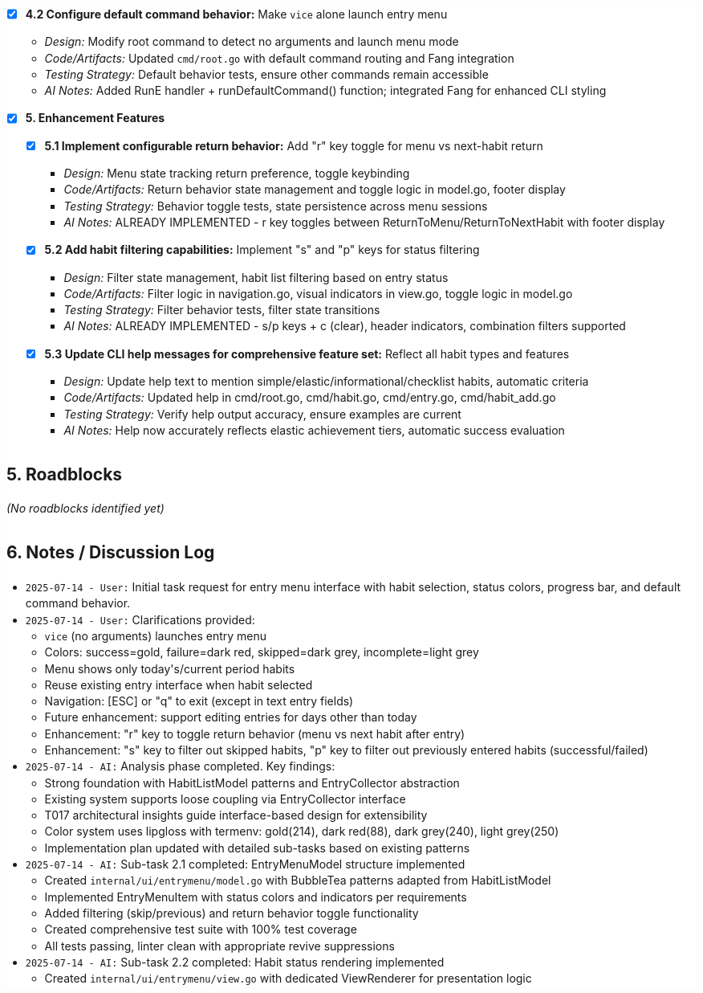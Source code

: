   - [x] **4.2 Configure default command behavior:** Make `vice` alone launch entry menu
    - *Design:* Modify root command to detect no arguments and launch menu mode
    - *Code/Artifacts:* Updated `cmd/root.go` with default command routing and Fang integration
    - *Testing Strategy:* Default behavior tests, ensure other commands remain accessible
    - *AI Notes:* Added RunE handler + runDefaultCommand() function; integrated Fang for enhanced CLI styling

- [x] **5. Enhancement Features**
  - [x] **5.1 Implement configurable return behavior:** Add "r" key toggle for menu vs next-habit return
    - *Design:* Menu state tracking return preference, toggle keybinding
    - *Code/Artifacts:* Return behavior state management and toggle logic in model.go, footer display
    - *Testing Strategy:* Behavior toggle tests, state persistence across menu sessions
    - *AI Notes:* ALREADY IMPLEMENTED - r key toggles between ReturnToMenu/ReturnToNextHabit with footer display
  
  - [x] **5.2 Add habit filtering capabilities:** Implement "s" and "p" keys for status filtering
    - *Design:* Filter state management, habit list filtering based on entry status
    - *Code/Artifacts:* Filter logic in navigation.go, visual indicators in view.go, toggle logic in model.go
    - *Testing Strategy:* Filter behavior tests, filter state transitions
    - *AI Notes:* ALREADY IMPLEMENTED - s/p keys + c (clear), header indicators, combination filters supported

  - [x] **5.3 Update CLI help messages for comprehensive feature set:** Reflect all habit types and features
    - *Design:* Update help text to mention simple/elastic/informational/checklist habits, automatic criteria
    - *Code/Artifacts:* Updated help in cmd/root.go, cmd/habit.go, cmd/entry.go, cmd/habit_add.go
    - *Testing Strategy:* Verify help output accuracy, ensure examples are current
    - *AI Notes:* Help now accurately reflects elastic achievement tiers, automatic success evaluation

## 5. Roadblocks

*(No roadblocks identified yet)*

## 6. Notes / Discussion Log

- `2025-07-14 - User:` Initial task request for entry menu interface with habit selection, status colors, progress bar, and default command behavior.
- `2025-07-14 - User:` Clarifications provided:
  - `vice` (no arguments) launches entry menu
  - Colors: success=gold, failure=dark red, skipped=dark grey, incomplete=light grey  
  - Menu shows only today's/current period habits
  - Reuse existing entry interface when habit selected
  - Navigation: [ESC] or "q" to exit (except in text entry fields)
  - Future enhancement: support editing entries for days other than today
  - Enhancement: "r" key to toggle return behavior (menu vs next habit after entry)
  - Enhancement: "s" key to filter out skipped habits, "p" key to filter out previously entered habits (successful/failed)
- `2025-07-14 - AI:` Analysis phase completed. Key findings:
  - Strong foundation with HabitListModel patterns and EntryCollector abstraction
  - Existing system supports loose coupling via EntryCollector interface
  - T017 architectural insights guide interface-based design for extensibility
  - Color system uses lipgloss with termenv: gold(214), dark red(88), dark grey(240), light grey(250)
  - Implementation plan updated with detailed sub-tasks based on existing patterns
- `2025-07-14 - AI:` Sub-task 2.1 completed: EntryMenuModel structure implemented
  - Created `internal/ui/entrymenu/model.go` with BubbleTea patterns adapted from HabitListModel
  - Implemented EntryMenuItem with status colors and indicators per requirements
  - Added filtering (skip/previous) and return behavior toggle functionality
  - Created comprehensive test suite with 100% test coverage
  - All tests passing, linter clean with appropriate revive suppressions
- `2025-07-14 - AI:` Sub-task 2.2 completed: Habit status rendering implemented
  - Created `internal/ui/entrymenu/view.go` with dedicated ViewRenderer for presentation logic